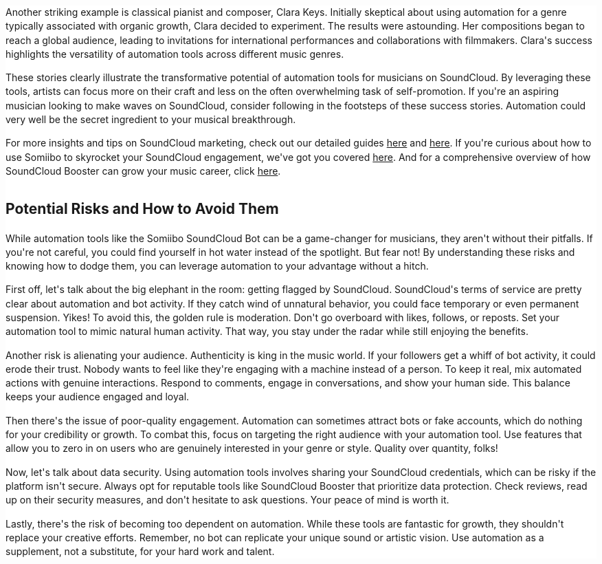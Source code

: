 Another striking example is classical pianist and composer, Clara Keys. Initially skeptical about using automation for a genre typically associated with organic growth, Clara decided to experiment. The results were astounding. Her compositions began to reach a global audience, leading to invitations for international performances and collaborations with filmmakers. Clara's success highlights the versatility of automation tools across different music genres.

These stories clearly illustrate the transformative potential of automation tools for musicians on SoundCloud. By leveraging these tools, artists can focus more on their craft and less on the often overwhelming task of self-promotion. If you're an aspiring musician looking to make waves on SoundCloud, consider following in the footsteps of these success stories. Automation could very well be the secret ingredient to your musical breakthrough.

For more insights and tips on SoundCloud marketing, check out our detailed guides [here](https://soundcloudbooster.com/blog/why-soundcloud-automation-is-essential-for-aspiring-musicians) and [here](https://soundcloudbooster.com/blog/the-future-of-soundcloud-marketing-trends-and-predictions). If you're curious about how to use Somiibo to skyrocket your SoundCloud engagement, we've got you covered [here](https://soundcloudbooster.com/blog/how-to-use-somiibo-to-skyrocket-your-soundcloud-engagement). And for a comprehensive overview of how SoundCloud Booster can grow your music career, click [here](https://soundcloudbooster.com/blog/how-to-use-soundcloud-booster-to-grow-your-music-career).

## Potential Risks and How to Avoid Them

While automation tools like the Somiibo SoundCloud Bot can be a game-changer for musicians, they aren't without their pitfalls. If you're not careful, you could find yourself in hot water instead of the spotlight. But fear not! By understanding these risks and knowing how to dodge them, you can leverage automation to your advantage without a hitch.

First off, let's talk about the big elephant in the room: getting flagged by SoundCloud. SoundCloud's terms of service are pretty clear about automation and bot activity. If they catch wind of unnatural behavior, you could face temporary or even permanent suspension. Yikes! To avoid this, the golden rule is moderation. Don't go overboard with likes, follows, or reposts. Set your automation tool to mimic natural human activity. That way, you stay under the radar while still enjoying the benefits.



Another risk is alienating your audience. Authenticity is king in the music world. If your followers get a whiff of bot activity, it could erode their trust. Nobody wants to feel like they're engaging with a machine instead of a person. To keep it real, mix automated actions with genuine interactions. Respond to comments, engage in conversations, and show your human side. This balance keeps your audience engaged and loyal.

Then there's the issue of poor-quality engagement. Automation can sometimes attract bots or fake accounts, which do nothing for your credibility or growth. To combat this, focus on targeting the right audience with your automation tool. Use features that allow you to zero in on users who are genuinely interested in your genre or style. Quality over quantity, folks!

Now, let's talk about data security. Using automation tools involves sharing your SoundCloud credentials, which can be risky if the platform isn't secure. Always opt for reputable tools like SoundCloud Booster that prioritize data protection. Check reviews, read up on their security measures, and don't hesitate to ask questions. Your peace of mind is worth it.

Lastly, there's the risk of becoming too dependent on automation. While these tools are fantastic for growth, they shouldn't replace your creative efforts. Remember, no bot can replicate your unique sound or artistic vision. Use automation as a supplement, not a substitute, for your hard work and talent.
